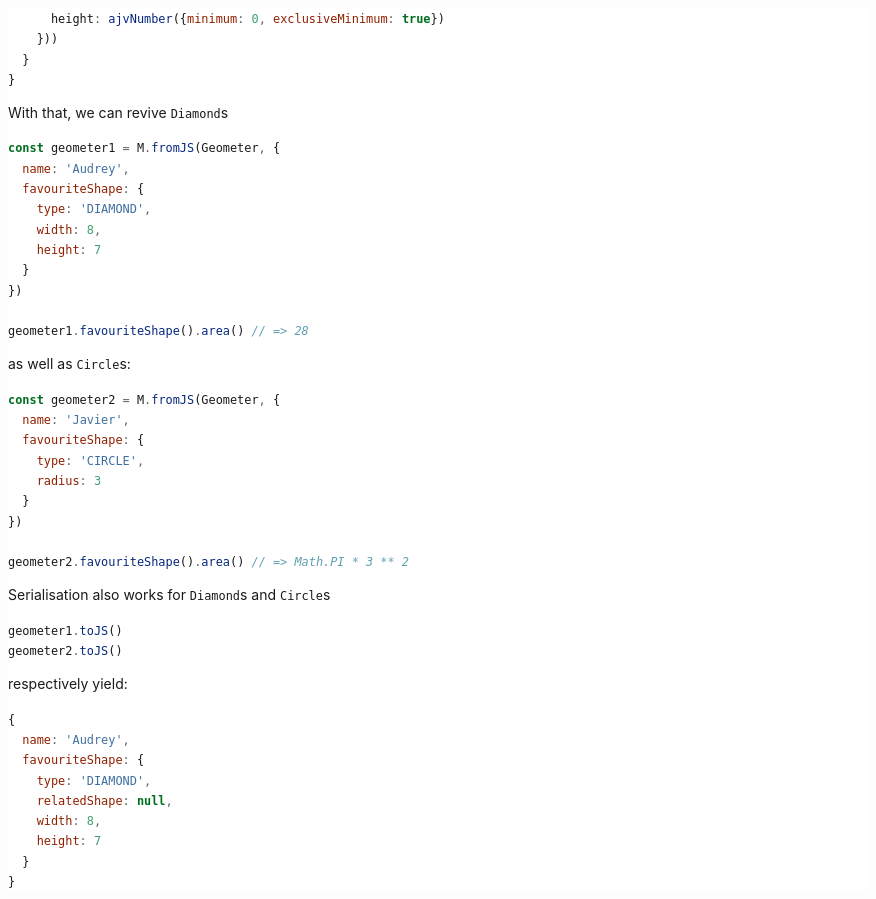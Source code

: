 ```js
      height: ajvNumber({minimum: 0, exclusiveMinimum: true})
    }))
  }
}
```

With that, we can revive `Diamond`s

```js
const geometer1 = M.fromJS(Geometer, {
  name: 'Audrey',
  favouriteShape: {
    type: 'DIAMOND',
    width: 8,
    height: 7
  }
})

geometer1.favouriteShape().area() // => 28
```

as well as `Circle`s:

```js
const geometer2 = M.fromJS(Geometer, {
  name: 'Javier',
  favouriteShape: {
    type: 'CIRCLE',
    radius: 3
  }
})

geometer2.favouriteShape().area() // => Math.PI * 3 ** 2
```

Serialisation also works for `Diamond`s and `Circle`s

```js
geometer1.toJS()
geometer2.toJS()
```

respectively yield:

```js
{
  name: 'Audrey',
  favouriteShape: {
    type: 'DIAMOND',
    relatedShape: null,
    width: 8,
    height: 7
  }
}
```
